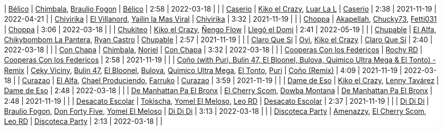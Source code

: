 | [Bélico](https://open.spotify.com/track/5JWakNxuYqfB6POGM3hRCM) | [Chimbala](https://open.spotify.com/artist/4VVEpEhC8NcR7AqNEds42U), [Braulio Fogon](https://open.spotify.com/artist/0XXR1ghu7pFEcfdmhq52E9) | [Bélico](https://open.spotify.com/album/3x4Uu2EwVq0XB6OFlqlgqG) | 2:58 | 2022-03-18 |  |
| [Caserio](https://open.spotify.com/track/5XBnsZKyUUUIMOjrLFLtou) | [Kiko el Crazy](https://open.spotify.com/artist/3NpG6SsHaQETkdQVZH6V1E), [Luar La L](https://open.spotify.com/artist/4axKuDPr6WKcDCyh8vueTY) | [Caserio](https://open.spotify.com/album/0p2iIgdJYbMYhVsrJQwK5p) | 2:38 | 2021-11-19 | 2022-04-21 |
| [Chivirika](https://open.spotify.com/track/0cGy3K7zTivPgk3iUC91nz) | [El Villanord](https://open.spotify.com/artist/3CLzGEm4DCOh5ouaMm6mZs), [Yailin la Mas Viral](https://open.spotify.com/artist/2uqbt32NDEKAVysUOLtjPp) | [Chivirika](https://open.spotify.com/album/2i858xsBfzp0M9AFJUhXts) | 3:32 | 2021-11-19 |  |
| [Choppa](https://open.spotify.com/track/5t6avdwcNAQwwxSh4vKdGo) | [Akapellah](https://open.spotify.com/artist/6fMZytDgX1Q9OV6ndSugym), [Chucky73](https://open.spotify.com/artist/38epWdyauFwdRkldqUMfWE), [Fetti031](https://open.spotify.com/artist/0bsQ8jCTdRt3F8R5nNU3hw) | [Choppa](https://open.spotify.com/album/312HAUw3KxV3BouyGFxZKl) | 3:06 | 2022-03-18 |  |
| [Chukiteo](https://open.spotify.com/track/5tOKGmMGBeH5E1zz2r7N7z) | [Kiko el Crazy](https://open.spotify.com/artist/3NpG6SsHaQETkdQVZH6V1E), [Ñengo Flow](https://open.spotify.com/artist/12vb80Km0Ew53ABfJOepVz) | [Llegó el Domi](https://open.spotify.com/album/5mVW0Qi7Q66gleL2rgVgaC) | 2:41 | 2022-05-19 |  |
| [Chupable](https://open.spotify.com/track/5e9Otk4mv4O0DOoKjjZcG1) | [El Alfa](https://open.spotify.com/artist/2oQX8QiMXOyuqbcZEFsZfm), [Chikybombom La Pantera](https://open.spotify.com/artist/4nKbC3BWCO0m0CdQ42OZB5), [Ryan Castro](https://open.spotify.com/artist/7j6DKwmjbxvpQO8h914uEz) | [Chupable](https://open.spotify.com/album/2CYVPdemfQfUrEK3rMBkbb) | 2:57 | 2021-11-19 |  |
| [Claro Que Sí](https://open.spotify.com/track/3f1XDZ7EwQv62eDGHygmdf) | [Ovi](https://open.spotify.com/artist/4o0NtnL2m0lzZmEdRas1qv), [Kiko el Crazy](https://open.spotify.com/artist/3NpG6SsHaQETkdQVZH6V1E) | [Claro Que Sí](https://open.spotify.com/album/2cfGH1DMwK3gU4UwCxEwkT) | 2:40 | 2022-03-18 |  |
| [Con Chapa](https://open.spotify.com/track/5baVENoXFaLXbrTTT0czSN) | [Chimbala](https://open.spotify.com/artist/4VVEpEhC8NcR7AqNEds42U), [Noriel](https://open.spotify.com/artist/3RtNN1VnooWEn3KQk03DUL) | [Con Chapa](https://open.spotify.com/album/51IcpKcFOg9hlGbeYWJznO) | 3:32 | 2022-03-18 |  |
| [Cooperas Con los Federicos](https://open.spotify.com/track/5FzJJHLpEDf39ZSbRnQYSK) | [Rochy RD](https://open.spotify.com/artist/4riOEaOW5hCeqomFDBk0aP) | [Cooperas Con los Federicos](https://open.spotify.com/album/3P8uMdPghm5rMXsac9cbbU) | 2:58 | 2021-11-19 |  |
| [Coño \(with Puri, Bulin 47, El Bloonel, Bulova, Quimico Ultra Mega & El Tonto\) \- Remix](https://open.spotify.com/track/5YnqNIcBAA8FvL3AUnmltp) | [Ceky Viciny](https://open.spotify.com/artist/5UopXhshFFqRIMfeZrBclq), [Bulin 47](https://open.spotify.com/artist/4J0m1OquRGY8HYHxMocXfy), [El Bloonel](https://open.spotify.com/artist/78CU7fjwAyxSX6DJFT2khV), [Bulova](https://open.spotify.com/artist/6NAhbfEqeWELwfjH391Vz0), [Quimico Ultra Mega](https://open.spotify.com/artist/3tZdknQnzsVIIdaGCTj4RX), [El Tonto](https://open.spotify.com/artist/747fHzctsAyoa4k6CrtsQl), [Puri](https://open.spotify.com/artist/3ADyFy1orEwODaiHmRRMQp) | [Coño \(Remix\)](https://open.spotify.com/album/6IMbaD6CuAR6UkrAN4aneM) | 4:09 | 2021-11-19 | 2022-03-18 |
| [Curazao](https://open.spotify.com/track/2gMau9LsRZtWOrq5cBGywB) | [El Alfa](https://open.spotify.com/artist/2oQX8QiMXOyuqbcZEFsZfm), [Chael Produciendo](https://open.spotify.com/artist/2iI5KWXLjw1tqLQsdjuo0e), [Farruko](https://open.spotify.com/artist/329e4yvIujISKGKz1BZZbO) | [Curazao](https://open.spotify.com/album/6uzezSBR2loiWEjeRFu8VM) | 3:59 | 2021-11-19 |  |
| [Dame de Eso](https://open.spotify.com/track/3T5ekpq47NVNEaCIIGc9Co) | [Kiko el Crazy](https://open.spotify.com/artist/3NpG6SsHaQETkdQVZH6V1E), [Lenny Tavárez](https://open.spotify.com/artist/1pQWsZQehhS4wavwh7Fnxd) | [Dame de Eso](https://open.spotify.com/album/3XQnar1V8lDDEFaphE2flD) | 2:48 | 2022-03-18 |  |
| [De Manhattan Pa El Bronx](https://open.spotify.com/track/6JPCogBdqEPWvw8orbmdx4) | [El Cherry Scom](https://open.spotify.com/artist/1tfhFc2Y8iplDKCteuXjCY), [Dowba Montana](https://open.spotify.com/artist/39FKVjqhZLz4E1iG77d5AO) | [De Manhattan Pa El Bronx](https://open.spotify.com/album/1dAbiPuNIR5oiA2C3dSl75) | 2:48 | 2021-11-19 |  |
| [Desacato Escolar](https://open.spotify.com/track/2jm33owvUVJgwbjl0VkfAB) | [Tokischa](https://open.spotify.com/artist/2p4aN0Uxkk3iT3HK0cJ2cJ), [Yomel El Meloso](https://open.spotify.com/artist/34Y7klgDHuaH1qWA9TJkul), [Leo RD](https://open.spotify.com/artist/7w0t8O8nbirfLvGJgKK0xk) | [Desacato Escolar](https://open.spotify.com/album/2cWzuplC5MLtAT8UjhajTY) | 2:37 | 2021-11-19 |  |
| [Di Di Di](https://open.spotify.com/track/0rD5giObodw4ahrR9i4rpl) | [Braulio Fogon](https://open.spotify.com/artist/0XXR1ghu7pFEcfdmhq52E9), [Don Forty Five](https://open.spotify.com/artist/10MSXbNvnGF8Hv1VyZdvNT), [Yomel El Meloso](https://open.spotify.com/artist/34Y7klgDHuaH1qWA9TJkul) | [Di Di Di](https://open.spotify.com/album/15uTVBS0whFMY5nRZ3nS5d) | 3:13 | 2022-03-18 |  |
| [Discoteca Party](https://open.spotify.com/track/49EiV7BPsFHx2kjRqDBBn2) | [Amenazzy](https://open.spotify.com/artist/6kq4GHwUcUojGIu0ziSNXf), [El Cherry Scom](https://open.spotify.com/artist/1tfhFc2Y8iplDKCteuXjCY), [Leo RD](https://open.spotify.com/artist/7w0t8O8nbirfLvGJgKK0xk) | [Discoteca Party](https://open.spotify.com/album/5JnRd8ncIas7DO93qxwKuB) | 2:13 | 2022-03-18 |  |